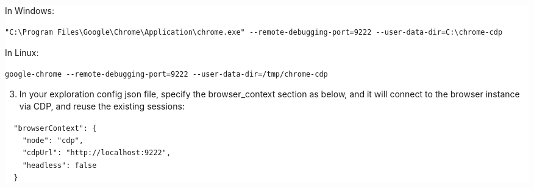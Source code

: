 In Windows:

```
"C:\Program Files\Google\Chrome\Application\chrome.exe" --remote-debugging-port=9222 --user-data-dir=C:\chrome-cdp
```

In Linux:

```
google-chrome --remote-debugging-port=9222 --user-data-dir=/tmp/chrome-cdp
```

3. In your exploration config json file, specify the browser_context section as below, and it will connect to the browser instance via CDP, and reuse the existing sessions:

```
  "browserContext": {
    "mode": "cdp",
    "cdpUrl": "http://localhost:9222",
    "headless": false
  }
```
